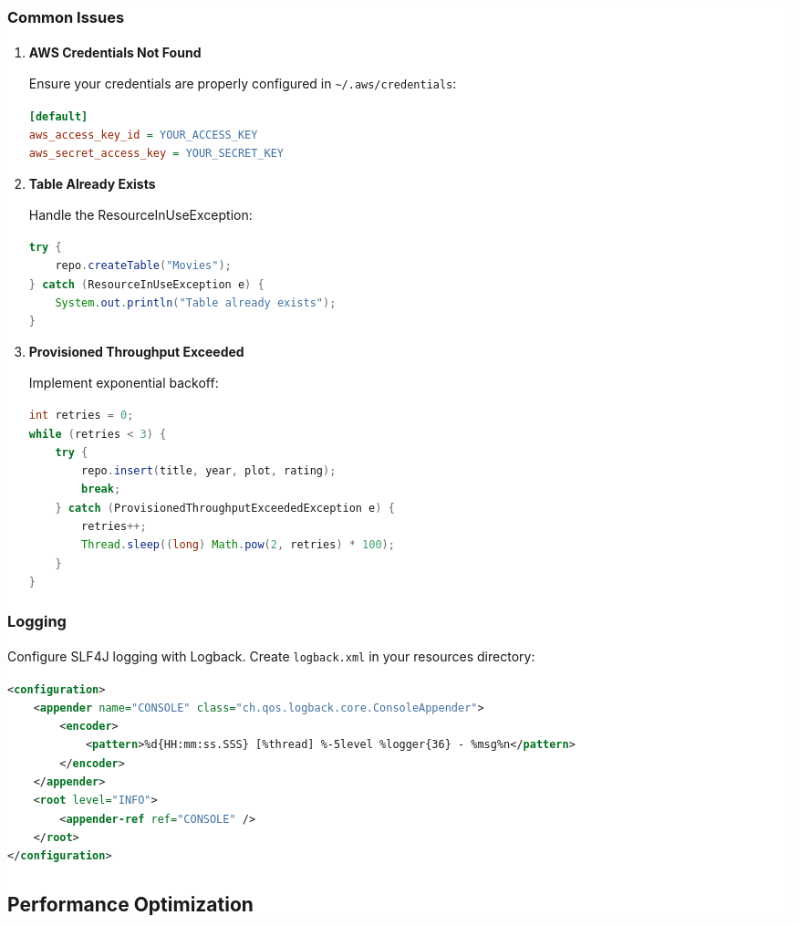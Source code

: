### Common Issues

1. **AWS Credentials Not Found**

   Ensure your credentials are properly configured in `~/.aws/credentials`:
   ```ini
   [default]
   aws_access_key_id = YOUR_ACCESS_KEY
   aws_secret_access_key = YOUR_SECRET_KEY
   ```

2. **Table Already Exists**

   Handle the ResourceInUseException:
   ```java
   try {
       repo.createTable("Movies");
   } catch (ResourceInUseException e) {
       System.out.println("Table already exists");
   }
   ```

3. **Provisioned Throughput Exceeded**

   Implement exponential backoff:
   ```java
   int retries = 0;
   while (retries < 3) {
       try {
           repo.insert(title, year, plot, rating);
           break;
       } catch (ProvisionedThroughputExceededException e) {
           retries++;
           Thread.sleep((long) Math.pow(2, retries) * 100);
       }
   }
   ```

### Logging

Configure SLF4J logging with Logback. Create `logback.xml` in your resources directory:

```xml
<configuration>
    <appender name="CONSOLE" class="ch.qos.logback.core.ConsoleAppender">
        <encoder>
            <pattern>%d{HH:mm:ss.SSS} [%thread] %-5level %logger{36} - %msg%n</pattern>
        </encoder>
    </appender>
    <root level="INFO">
        <appender-ref ref="CONSOLE" />
    </root>
</configuration>
```

## Performance Optimization
